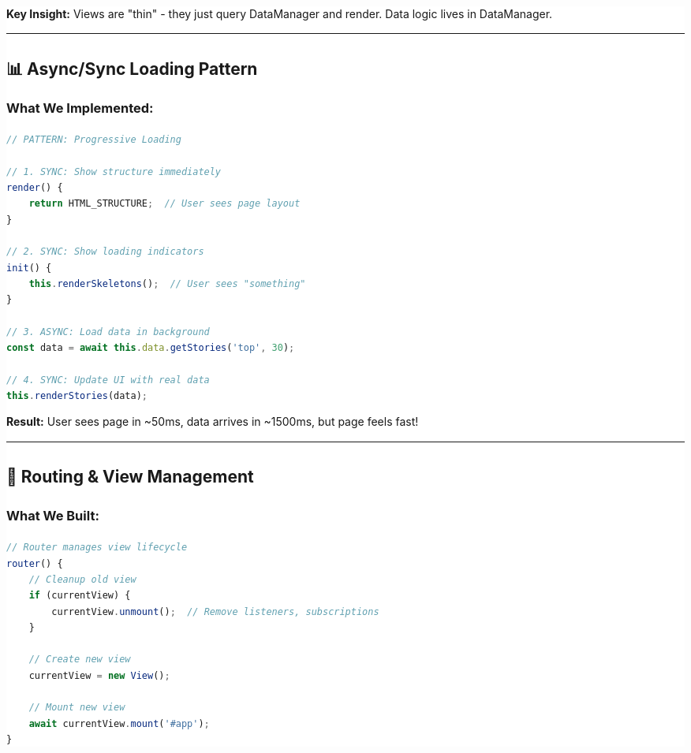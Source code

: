 **Key Insight:** Views are "thin" - they just query DataManager and render. Data logic lives in DataManager.

---

## 📊 Async/Sync Loading Pattern

### What We Implemented:

```javascript
// PATTERN: Progressive Loading

// 1. SYNC: Show structure immediately
render() {
    return HTML_STRUCTURE;  // User sees page layout
}

// 2. SYNC: Show loading indicators
init() {
    this.renderSkeletons();  // User sees "something"
}

// 3. ASYNC: Load data in background
const data = await this.data.getStories('top', 30);

// 4. SYNC: Update UI with real data
this.renderStories(data);
```

**Result:** User sees page in ~50ms, data arrives in ~1500ms, but page feels fast!

---

## 🔄 Routing & View Management

### What We Built:

```javascript
// Router manages view lifecycle
router() {
    // Cleanup old view
    if (currentView) {
        currentView.unmount();  // Remove listeners, subscriptions
    }
    
    // Create new view
    currentView = new View();
    
    // Mount new view
    await currentView.mount('#app');
}
```
